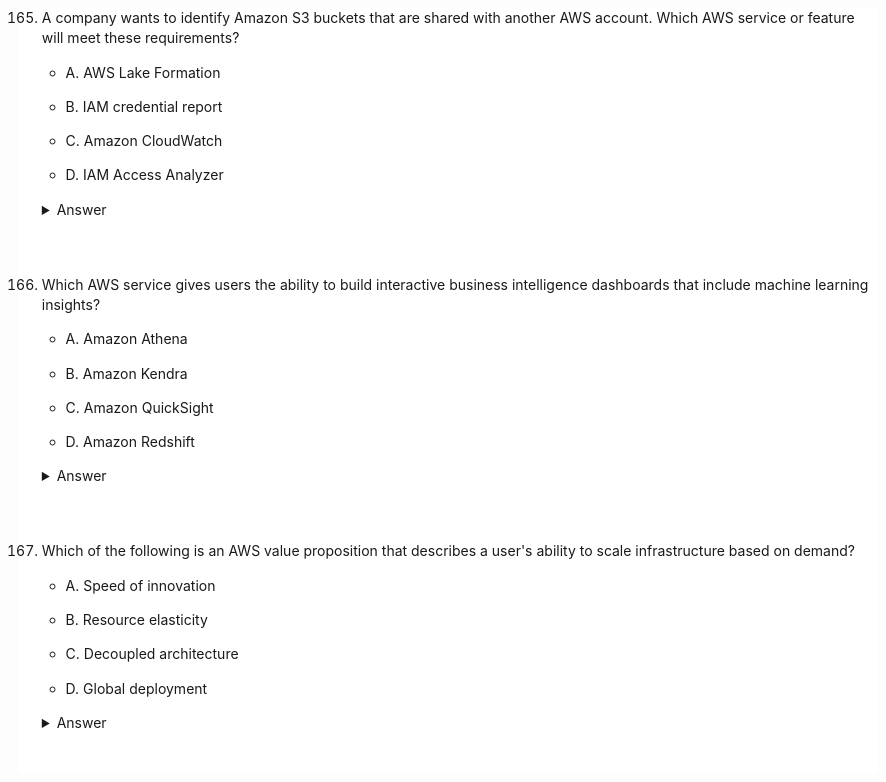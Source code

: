 165. A company wants to identify Amazon S3 buckets that are shared with another AWS account. Which AWS service or feature will meet these requirements?

      
      - A. AWS Lake Formation 
        
      - B. IAM credential report 
        
      - C. Amazon CloudWatch 
        
      - D. IAM Access Analyzer 
        
      
      <details markdown=1><summary markdown='span'>Answer</summary>
        Correct answer: D
        <br/>
        <span style="background-color:green; color:white; border-radius:7%; padding:2px">Most voted: D.</span>
      </details>
      <br/></br>
  
166. Which AWS service gives users the ability to build interactive business intelligence dashboards that include machine learning insights?

      
      - A. Amazon Athena 
        
      - B. Amazon Kendra 
        
      - C. Amazon QuickSight 
        
      - D. Amazon Redshift 
        
      
      <details markdown=1><summary markdown='span'>Answer</summary>
        Correct answer: C
        <br/>
        <span style="background-color:green; color:white; border-radius:7%; padding:2px">Most voted: C.</span>
      </details>
      <br/></br>
  
167. Which of the following is an AWS value proposition that describes a user's ability to scale infrastructure based on demand?

      
      - A. Speed of innovation 
        
      - B. Resource elasticity 
        
      - C. Decoupled architecture 
        
      - D. Global deployment 
        
      
      <details markdown=1><summary markdown='span'>Answer</summary>
        Correct answer: B
        <br/>
        <span style="background-color:green; color:white; border-radius:7%; padding:2px">Most voted: B.</span>
      </details>
      <br/></br>
  